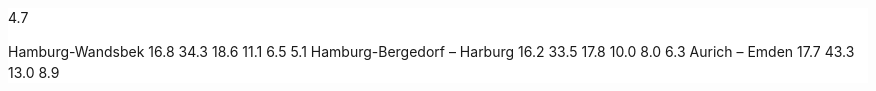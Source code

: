 4.7
</td>
</tr>
<tr>
<td style="text-align:left;">
Hamburg-Wandsbek
</td>
<td style="text-align:right;">
16.8
</td>
<td style="text-align:right;">
34.3
</td>
<td style="text-align:right;">
18.6
</td>
<td style="text-align:right;">
11.1
</td>
<td style="text-align:right;">
6.5
</td>
<td style="text-align:right;">
5.1
</td>
</tr>
<tr>
<td style="text-align:left;">
Hamburg-Bergedorf – Harburg
</td>
<td style="text-align:right;">
16.2
</td>
<td style="text-align:right;">
33.5
</td>
<td style="text-align:right;">
17.8
</td>
<td style="text-align:right;">
10.0
</td>
<td style="text-align:right;">
8.0
</td>
<td style="text-align:right;">
6.3
</td>
</tr>
<tr>
<td style="text-align:left;">
Aurich – Emden
</td>
<td style="text-align:right;">
17.7
</td>
<td style="text-align:right;">
43.3
</td>
<td style="text-align:right;">
13.0
</td>
<td style="text-align:right;">
8.9